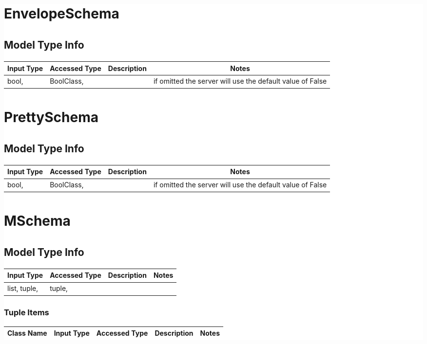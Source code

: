 
# EnvelopeSchema

## Model Type Info
Input Type | Accessed Type | Description | Notes
------------ | ------------- | ------------- | -------------
bool,  | BoolClass,  |  | if omitted the server will use the default value of False

# PrettySchema

## Model Type Info
Input Type | Accessed Type | Description | Notes
------------ | ------------- | ------------- | -------------
bool,  | BoolClass,  |  | if omitted the server will use the default value of False

# MSchema

## Model Type Info
Input Type | Accessed Type | Description | Notes
------------ | ------------- | ------------- | -------------
list, tuple,  | tuple,  |  | 

### Tuple Items
Class Name | Input Type | Accessed Type | Description | Notes
------------- | ------------- | ------------- | ------------- | -------------